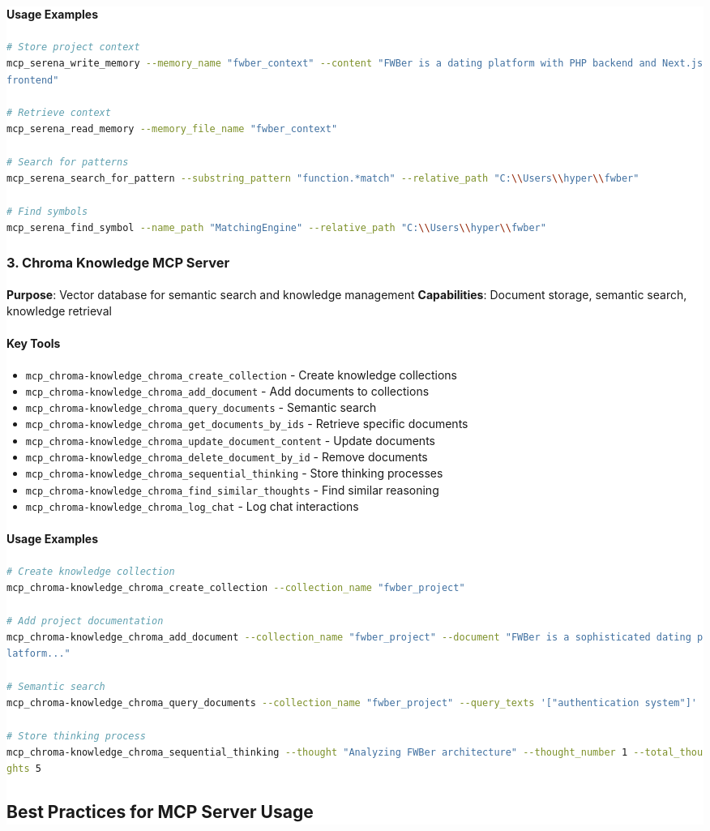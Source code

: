 #### Usage Examples
```bash
# Store project context
mcp_serena_write_memory --memory_name "fwber_context" --content "FWBer is a dating platform with PHP backend and Next.js frontend"

# Retrieve context
mcp_serena_read_memory --memory_file_name "fwber_context"

# Search for patterns
mcp_serena_search_for_pattern --substring_pattern "function.*match" --relative_path "C:\\Users\\hyper\\fwber"

# Find symbols
mcp_serena_find_symbol --name_path "MatchingEngine" --relative_path "C:\\Users\\hyper\\fwber"
```

### 3. Chroma Knowledge MCP Server
**Purpose**: Vector database for semantic search and knowledge management
**Capabilities**: Document storage, semantic search, knowledge retrieval

#### Key Tools
- `mcp_chroma-knowledge_chroma_create_collection` - Create knowledge collections
- `mcp_chroma-knowledge_chroma_add_document` - Add documents to collections
- `mcp_chroma-knowledge_chroma_query_documents` - Semantic search
- `mcp_chroma-knowledge_chroma_get_documents_by_ids` - Retrieve specific documents
- `mcp_chroma-knowledge_chroma_update_document_content` - Update documents
- `mcp_chroma-knowledge_chroma_delete_document_by_id` - Remove documents
- `mcp_chroma-knowledge_chroma_sequential_thinking` - Store thinking processes
- `mcp_chroma-knowledge_chroma_find_similar_thoughts` - Find similar reasoning
- `mcp_chroma-knowledge_chroma_log_chat` - Log chat interactions

#### Usage Examples
```bash
# Create knowledge collection
mcp_chroma-knowledge_chroma_create_collection --collection_name "fwber_project"

# Add project documentation
mcp_chroma-knowledge_chroma_add_document --collection_name "fwber_project" --document "FWBer is a sophisticated dating platform..."

# Semantic search
mcp_chroma-knowledge_chroma_query_documents --collection_name "fwber_project" --query_texts '["authentication system"]'

# Store thinking process
mcp_chroma-knowledge_chroma_sequential_thinking --thought "Analyzing FWBer architecture" --thought_number 1 --total_thoughts 5
```

## Best Practices for MCP Server Usage
